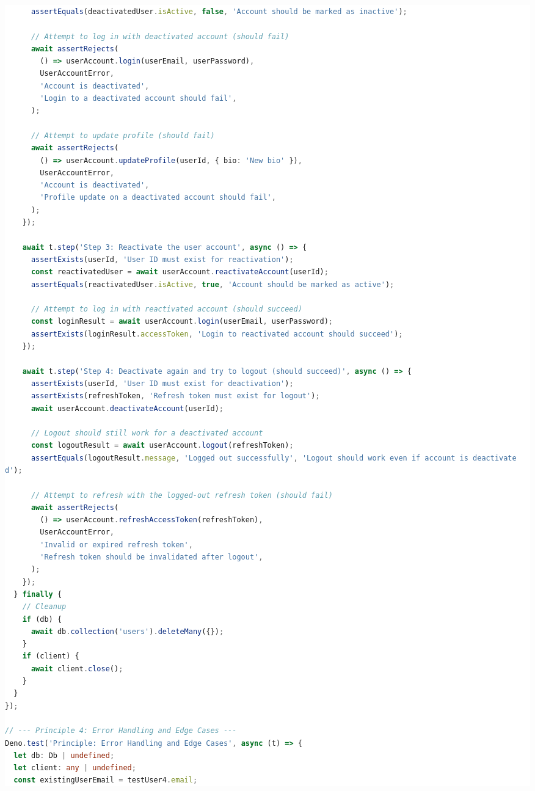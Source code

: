 ```typescript
      assertEquals(deactivatedUser.isActive, false, 'Account should be marked as inactive');

      // Attempt to log in with deactivated account (should fail)
      await assertRejects(
        () => userAccount.login(userEmail, userPassword),
        UserAccountError,
        'Account is deactivated',
        'Login to a deactivated account should fail',
      );

      // Attempt to update profile (should fail)
      await assertRejects(
        () => userAccount.updateProfile(userId, { bio: 'New bio' }),
        UserAccountError,
        'Account is deactivated',
        'Profile update on a deactivated account should fail',
      );
    });

    await t.step('Step 3: Reactivate the user account', async () => {
      assertExists(userId, 'User ID must exist for reactivation');
      const reactivatedUser = await userAccount.reactivateAccount(userId);
      assertEquals(reactivatedUser.isActive, true, 'Account should be marked as active');

      // Attempt to log in with reactivated account (should succeed)
      const loginResult = await userAccount.login(userEmail, userPassword);
      assertExists(loginResult.accessToken, 'Login to reactivated account should succeed');
    });

    await t.step('Step 4: Deactivate again and try to logout (should succeed)', async () => {
      assertExists(userId, 'User ID must exist for deactivation');
      assertExists(refreshToken, 'Refresh token must exist for logout');
      await userAccount.deactivateAccount(userId);

      // Logout should still work for a deactivated account
      const logoutResult = await userAccount.logout(refreshToken);
      assertEquals(logoutResult.message, 'Logged out successfully', 'Logout should work even if account is deactivated');

      // Attempt to refresh with the logged-out refresh token (should fail)
      await assertRejects(
        () => userAccount.refreshAccessToken(refreshToken),
        UserAccountError,
        'Invalid or expired refresh token',
        'Refresh token should be invalidated after logout',
      );
    });
  } finally {
    // Cleanup
    if (db) {
      await db.collection('users').deleteMany({});
    }
    if (client) {
      await client.close();
    }
  }
});

// --- Principle 4: Error Handling and Edge Cases ---
Deno.test('Principle: Error Handling and Edge Cases', async (t) => {
  let db: Db | undefined;
  let client: any | undefined;
  const existingUserEmail = testUser4.email;
```